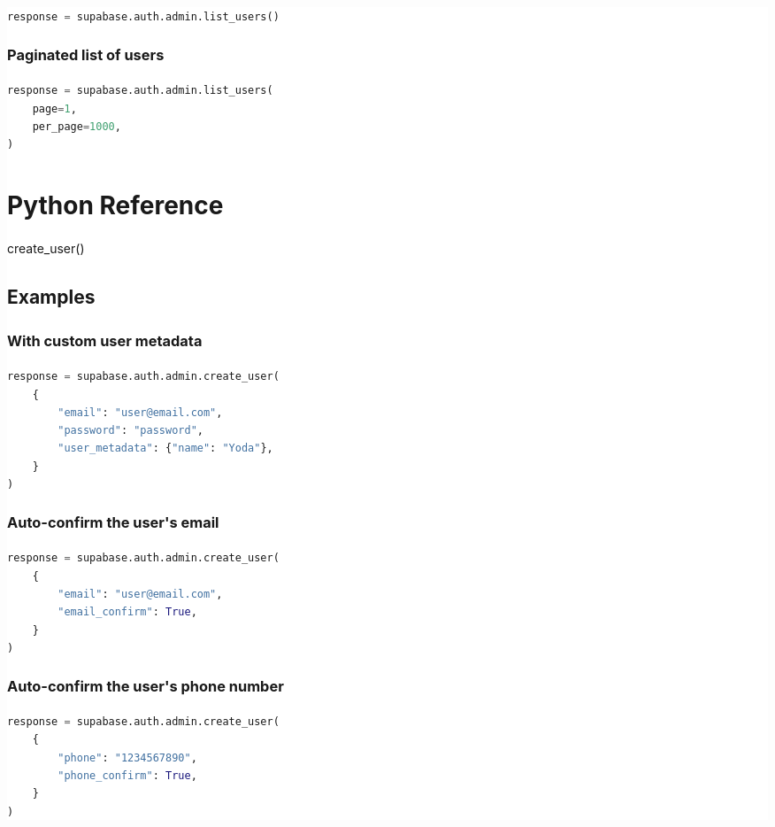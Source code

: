 ```python
response = supabase.auth.admin.list_users()
```


### Paginated list of users

```python
response = supabase.auth.admin.list_users(
    page=1,
    per_page=1000,
)
```


# Python Reference

create_user()



## Examples

### With custom user metadata

```python
response = supabase.auth.admin.create_user(
    {
        "email": "user@email.com",
        "password": "password",
        "user_metadata": {"name": "Yoda"},
    }
)
```


### Auto-confirm the user's email

```python
response = supabase.auth.admin.create_user(
    {
        "email": "user@email.com",
        "email_confirm": True,
    }
)
```


### Auto-confirm the user's phone number

```python
response = supabase.auth.admin.create_user(
    {
        "phone": "1234567890",
        "phone_confirm": True,
    }
)
```
